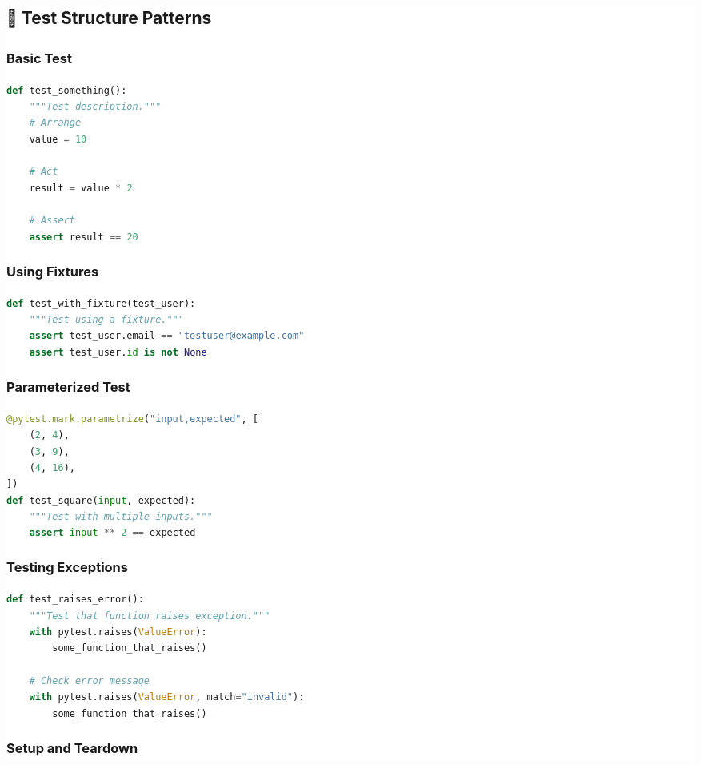 ## 📝 Test Structure Patterns

### Basic Test

```python
def test_something():
    """Test description."""
    # Arrange
    value = 10

    # Act
    result = value * 2

    # Assert
    assert result == 20
```

### Using Fixtures

```python
def test_with_fixture(test_user):
    """Test using a fixture."""
    assert test_user.email == "testuser@example.com"
    assert test_user.id is not None
```

### Parameterized Test

```python
@pytest.mark.parametrize("input,expected", [
    (2, 4),
    (3, 9),
    (4, 16),
])
def test_square(input, expected):
    """Test with multiple inputs."""
    assert input ** 2 == expected
```

### Testing Exceptions

```python
def test_raises_error():
    """Test that function raises exception."""
    with pytest.raises(ValueError):
        some_function_that_raises()

    # Check error message
    with pytest.raises(ValueError, match="invalid"):
        some_function_that_raises()
```

### Setup and Teardown
